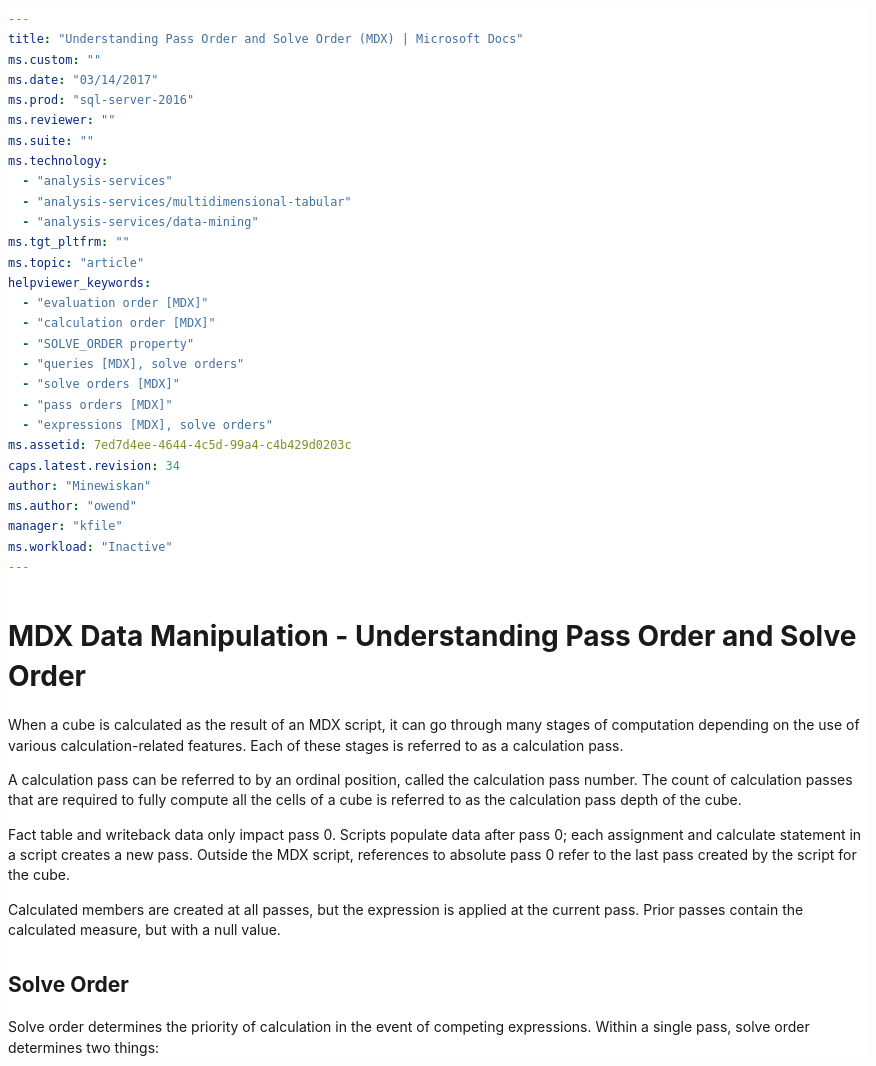 ```yaml
---
title: "Understanding Pass Order and Solve Order (MDX) | Microsoft Docs"
ms.custom: ""
ms.date: "03/14/2017"
ms.prod: "sql-server-2016"
ms.reviewer: ""
ms.suite: ""
ms.technology: 
  - "analysis-services"
  - "analysis-services/multidimensional-tabular"
  - "analysis-services/data-mining"
ms.tgt_pltfrm: ""
ms.topic: "article"
helpviewer_keywords: 
  - "evaluation order [MDX]"
  - "calculation order [MDX]"
  - "SOLVE_ORDER property"
  - "queries [MDX], solve orders"
  - "solve orders [MDX]"
  - "pass orders [MDX]"
  - "expressions [MDX], solve orders"
ms.assetid: 7ed7d4ee-4644-4c5d-99a4-c4b429d0203c
caps.latest.revision: 34
author: "Minewiskan"
ms.author: "owend"
manager: "kfile"
ms.workload: "Inactive"
---
```

# MDX Data Manipulation - Understanding Pass Order and Solve Order
  When a cube is calculated as the result of an MDX script, it can go through many stages of computation depending on the use of various calculation-related features. Each of these stages is referred to as a calculation pass.  
  
 A calculation pass can be referred to by an ordinal position, called the calculation pass number. The count of calculation passes that are required to fully compute all the cells of a cube is referred to as the calculation pass depth of the cube.  
  
 Fact table and writeback data only impact pass 0. Scripts populate data after pass 0; each assignment and calculate statement in a script creates a new pass. Outside the MDX script, references to absolute pass 0 refer to the last pass created by the script for the cube.  
  
 Calculated members are created at all passes, but the expression is applied at the current pass. Prior passes contain the calculated measure, but with a null value.  
  
## Solve Order  
 Solve order determines the priority of calculation in the event of competing expressions. Within a single pass, solve order determines two things:  
  
